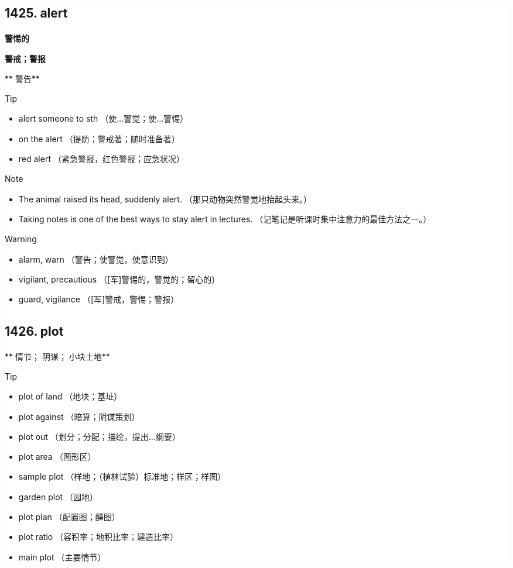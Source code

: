 ## 1425. alert

**警惕的**

**警戒；警报**

** 警告**

> [!TIP]
>
> - alert someone to sth （使...警觉；使...警惕）
>
> - on the alert （提防；警戒著；随时准备著）
>
> - red alert （紧急警报，红色警报；应急状况）
>

> [!NOTE]
>
> - The animal raised its head, suddenly alert. （那只动物突然警觉地抬起头来。）
>
> - Taking notes is one of the best ways to stay alert in lectures. （记笔记是听课时集中注意力的最佳方法之一。）
>

> [!WARNING]
>
> - alarm, warn （警告；使警觉，使意识到）
>
> - vigilant, precautious （[军]警惕的，警觉的；留心的）
>
> - guard, vigilance （[军]警戒，警惕；警报）
>

## 1426. plot

** 情节； 阴谋； 小块土地**

> [!TIP]
>
> - plot of land （地块；基址）
>
> - plot against （暗算；阴谋策划）
>
> - plot out （划分；分配；描绘，提出…纲要）
>
> - plot area （图形区）
>
> - sample plot （样地；（植林试验）标准地；样区；样图）
>
> - garden plot （园地）
>
> - plot plan （配置图；醳图）
>
> - plot ratio （容积率；地积比率；建造比率）
>
> - main plot （主要情节）
>

